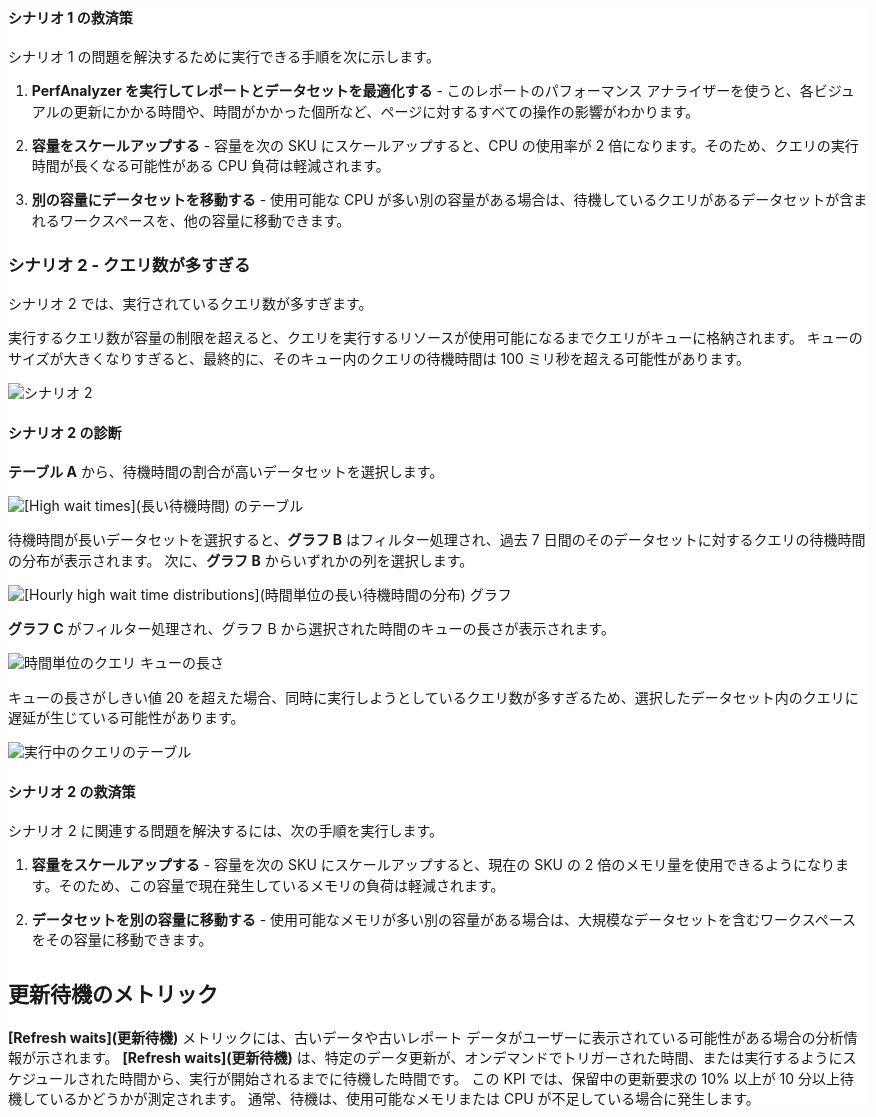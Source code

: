 #### <a name="remedies-for-scenario-one"></a>シナリオ 1 の救済策

シナリオ 1 の問題を解決するために実行できる手順を次に示します。

1. **PerfAnalyzer を実行してレポートとデータセットを最適化する** - このレポートのパフォーマンス アナライザーを使うと、各ビジュアルの更新にかかる時間や、時間がかかった個所など、ページに対するすべての操作の影響がわかります。

2. **容量をスケールアップする** - 容量を次の SKU にスケールアップすると、CPU の使用率が 2 倍になります。そのため、クエリの実行時間が長くなる可能性がある CPU 負荷は軽減されます。

3. **別の容量にデータセットを移動する** - 使用可能な CPU が多い別の容量がある場合は、待機しているクエリがあるデータセットが含まれるワークスペースを、他の容量に移動できます。

### <a name="scenario-two---too-many-queries"></a>シナリオ 2 - クエリ数が多すぎる

シナリオ 2 では、実行されているクエリ数が多すぎます。

実行するクエリ数が容量の制限を超えると、クエリを実行するリソースが使用可能になるまでクエリがキューに格納されます。 キューのサイズが大きくなりすぎると、最終的に、そのキュー内のクエリの待機時間は 100 ミリ秒を超える可能性があります。

![シナリオ 2](media/service-premium-metrics-app/premium-metrics-app-15.png)


#### <a name="diagnosing-scenario-two"></a>シナリオ 2 の診断

**テーブル A** から、待機時間の割合が高いデータセットを選択します。

![[High wait times]\(長い待機時間\) のテーブル](media/service-premium-metrics-app/premium-metrics-app-16.png)

待機時間が長いデータセットを選択すると、**グラフ B** はフィルター処理され、過去 7 日間のそのデータセットに対するクエリの待機時間の分布が表示されます。 次に、**グラフ B** からいずれかの列を選択します。

![[Hourly high wait time distributions]\(時間単位の長い待機時間の分布\) グラフ](media/service-premium-metrics-app/premium-metrics-app-17.png)

**グラフ C** がフィルター処理され、グラフ B から選択された時間のキューの長さが表示されます。

![時間単位のクエリ キューの長さ](media/service-premium-metrics-app/premium-metrics-app-18.png)

キューの長さがしきい値 20 を超えた場合、同時に実行しようとしているクエリ数が多すぎるため、選択したデータセット内のクエリに遅延が生じている可能性があります。

![実行中のクエリのテーブル](media/service-premium-metrics-app/premium-metrics-app-19.png)

#### <a name="remedies-for-scenario-two"></a>シナリオ 2 の救済策

シナリオ 2 に関連する問題を解決するには、次の手順を実行します。

1. **容量をスケールアップする** - 容量を次の SKU にスケールアップすると、現在の SKU の 2 倍のメモリ量を使用できるようになります。そのため、この容量で現在発生しているメモリの負荷は軽減されます。

2. **データセットを別の容量に移動する** - 使用可能なメモリが多い別の容量がある場合は、大規模なデータセットを含むワークスペースをその容量に移動できます。


## <a name="the-refresh-waits-metric"></a>更新待機のメトリック

**[Refresh waits]\(更新待機\)** メトリックには、古いデータや古いレポート データがユーザーに表示されている可能性がある場合の分析情報が示されます。 **[Refresh waits]\(更新待機\)** は、特定のデータ更新が、オンデマンドでトリガーされた時間、または実行するようにスケジュールされた時間から、実行が開始されるまでに待機した時間です。 この KPI では、保留中の更新要求の 10% 以上が 10 分以上待機しているかどうかが測定されます。 通常、待機は、使用可能なメモリまたは CPU が不足している場合に発生します。
